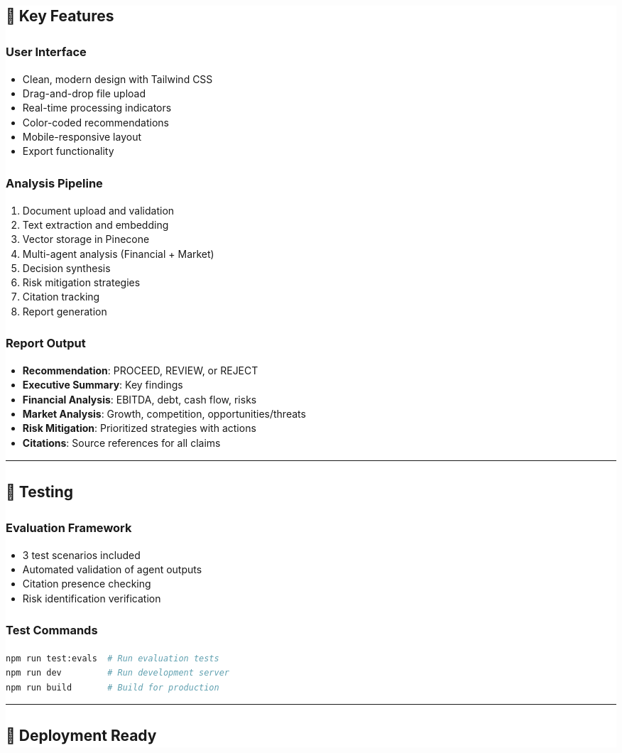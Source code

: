
## 🎨 Key Features

### User Interface
- Clean, modern design with Tailwind CSS
- Drag-and-drop file upload
- Real-time processing indicators
- Color-coded recommendations
- Mobile-responsive layout
- Export functionality

### Analysis Pipeline
1. Document upload and validation
2. Text extraction and embedding
3. Vector storage in Pinecone
4. Multi-agent analysis (Financial + Market)
5. Decision synthesis
6. Risk mitigation strategies
7. Citation tracking
8. Report generation

### Report Output
- **Recommendation**: PROCEED, REVIEW, or REJECT
- **Executive Summary**: Key findings
- **Financial Analysis**: EBITDA, debt, cash flow, risks
- **Market Analysis**: Growth, competition, opportunities/threats
- **Risk Mitigation**: Prioritized strategies with actions
- **Citations**: Source references for all claims

---

## 🧪 Testing

### Evaluation Framework
- 3 test scenarios included
- Automated validation of agent outputs
- Citation presence checking
- Risk identification verification

### Test Commands
```bash
npm run test:evals  # Run evaluation tests
npm run dev         # Run development server
npm run build       # Build for production
```

---

## 🚀 Deployment Ready
